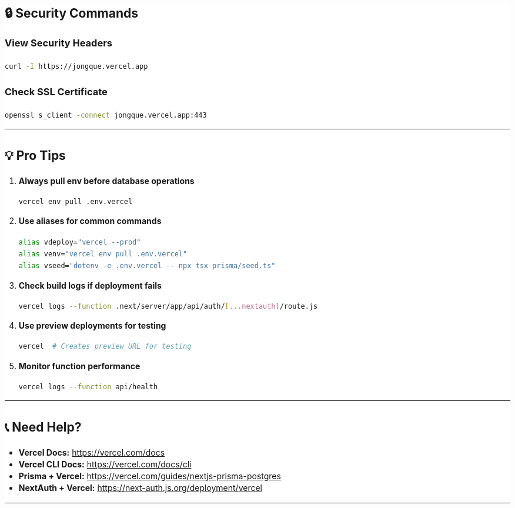 
## 🔒 Security Commands

### View Security Headers
```bash
curl -I https://jongque.vercel.app
```

### Check SSL Certificate
```bash
openssl s_client -connect jongque.vercel.app:443
```

---

## 💡 Pro Tips

1. **Always pull env before database operations**
   ```bash
   vercel env pull .env.vercel
   ```

2. **Use aliases for common commands**
   ```bash
   alias vdeploy="vercel --prod"
   alias venv="vercel env pull .env.vercel"
   alias vseed="dotenv -e .env.vercel -- npx tsx prisma/seed.ts"
   ```

3. **Check build logs if deployment fails**
   ```bash
   vercel logs --function .next/server/app/api/auth/[...nextauth]/route.js
   ```

4. **Use preview deployments for testing**
   ```bash
   vercel  # Creates preview URL for testing
   ```

5. **Monitor function performance**
   ```bash
   vercel logs --function api/health
   ```

---

## 📞 Need Help?

- **Vercel Docs:** https://vercel.com/docs
- **Vercel CLI Docs:** https://vercel.com/docs/cli
- **Prisma + Vercel:** https://vercel.com/guides/nextjs-prisma-postgres
- **NextAuth + Vercel:** https://next-auth.js.org/deployment/vercel

---
